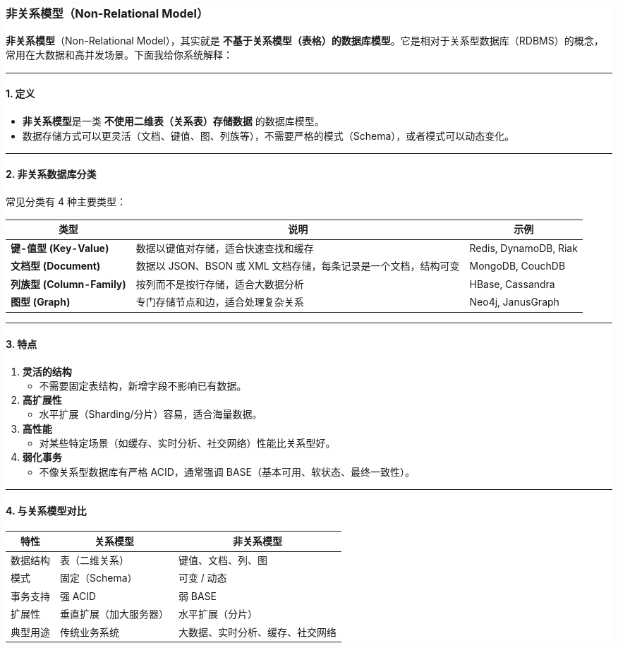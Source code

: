 
### 非关系模型（Non-Relational Model）

  **非关系模型**（Non-Relational Model），其实就是 **不基于关系模型（表格）的数据库模型**。它是相对于关系型数据库（RDBMS）的概念，常用在大数据和高并发场景。下面我给你系统解释：

------

  #### 1. **定义**

  - **非关系模型**是一类 **不使用二维表（关系表）存储数据** 的数据库模型。
  - 数据存储方式可以更灵活（文档、键值、图、列族等），不需要严格的模式（Schema），或者模式可以动态变化。

------

  #### 2. **非关系数据库分类**

  常见分类有 4 种主要类型：

  | 类型                       | 说明                                                         | 示例                  |
  | -------------------------- | ------------------------------------------------------------ | --------------------- |
  | **键-值型 (Key-Value)**    | 数据以键值对存储，适合快速查找和缓存                         | Redis, DynamoDB, Riak |
  | **文档型 (Document)**      | 数据以 JSON、BSON 或 XML 文档存储，每条记录是一个文档，结构可变 | MongoDB, CouchDB      |
  | **列族型 (Column-Family)** | 按列而不是按行存储，适合大数据分析                           | HBase, Cassandra      |
  | **图型 (Graph)**           | 专门存储节点和边，适合处理复杂关系                           | Neo4j, JanusGraph     |

------

  #### 3. **特点**

  1. **灵活的结构**
     - 不需要固定表结构，新增字段不影响已有数据。
  2. **高扩展性**
     - 水平扩展（Sharding/分片）容易，适合海量数据。
  3. **高性能**
     - 对某些特定场景（如缓存、实时分析、社交网络）性能比关系型好。
  4. **弱化事务**
     - 不像关系型数据库有严格 ACID，通常强调 BASE（基本可用、软状态、最终一致性）。

------

  #### 4. **与关系模型对比**

  | 特性     | 关系模型               | 非关系模型                       |
  | -------- | ---------------------- | -------------------------------- |
  | 数据结构 | 表（二维关系）         | 键值、文档、列、图               |
  | 模式     | 固定（Schema）         | 可变 / 动态                      |
  | 事务支持 | 强 ACID                | 弱 BASE                          |
  | 扩展性   | 垂直扩展（加大服务器） | 水平扩展（分片）                 |
  | 典型用途 | 传统业务系统           | 大数据、实时分析、缓存、社交网络 |
